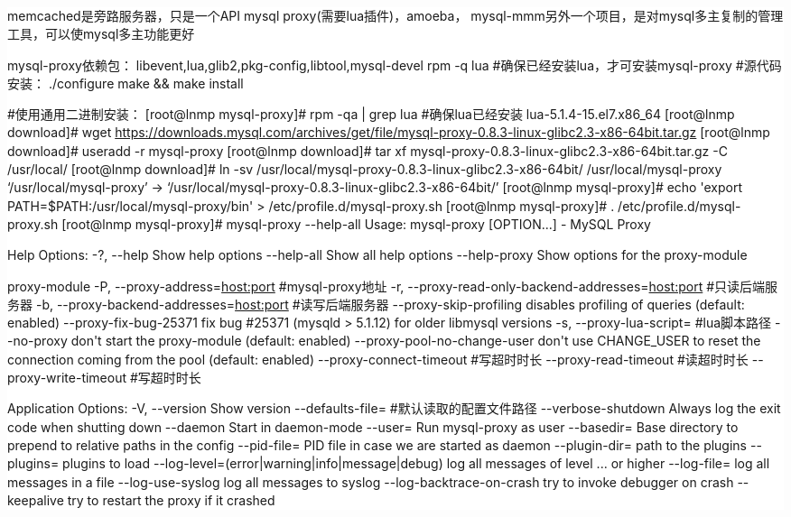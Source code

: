 memcached是旁路服务器，只是一个API
mysql proxy(需要lua插件)，amoeba，
mysql-mmm另外一个项目，是对mysql多主复制的管理工具，可以使mysql多主功能更好

mysql-proxy依赖包：
	libevent,lua,glib2,pkg-config,libtool,mysql-devel
rpm -q lua #确保已经安装lua，才可安装mysql-proxy
#源代码安装：
	./configure
	make && make install 

#使用通用二进制安装：
[root@lnmp mysql-proxy]# rpm -qa | grep lua #确保lua已经安装
lua-5.1.4-15.el7.x86_64
[root@lnmp download]# wget https://downloads.mysql.com/archives/get/file/mysql-proxy-0.8.3-linux-glibc2.3-x86-64bit.tar.gz
[root@lnmp download]# useradd -r mysql-proxy
[root@lnmp download]# tar xf mysql-proxy-0.8.3-linux-glibc2.3-x86-64bit.tar.gz -C /usr/local/
[root@lnmp download]# ln -sv /usr/local/mysql-proxy-0.8.3-linux-glibc2.3-x86-64bit/ /usr/local/mysql-proxy
‘/usr/local/mysql-proxy’ -> ‘/usr/local/mysql-proxy-0.8.3-linux-glibc2.3-x86-64bit/’
[root@lnmp mysql-proxy]# echo 'export PATH=$PATH:/usr/local/mysql-proxy/bin' > /etc/profile.d/mysql-proxy.sh
[root@lnmp mysql-proxy]# . /etc/profile.d/mysql-proxy.sh 
[root@lnmp mysql-proxy]# mysql-proxy --help-all
Usage:
  mysql-proxy [OPTION...] - MySQL Proxy

Help Options:
  -?, --help                                              Show help options
  --help-all                                              Show all help options
  --help-proxy                                            Show options for the proxy-module

proxy-module
  -P, --proxy-address=<host:port>                         #mysql-proxy地址
  -r, --proxy-read-only-backend-addresses=<host:port>     #只读后端服务器
  -b, --proxy-backend-addresses=<host:port>               #读写后端服务器
  --proxy-skip-profiling                                  disables profiling of queries (default: enabled)
  --proxy-fix-bug-25371                                   fix bug #25371 (mysqld > 5.1.12) for older libmysql versions
  -s, --proxy-lua-script=<file>                           #lua脚本路径
  --no-proxy                                              don't start the proxy-module (default: enabled)
  --proxy-pool-no-change-user                             don't use CHANGE_USER to reset the connection coming from the pool (default: enabled)
  --proxy-connect-timeout                                 #写超时时长
  --proxy-read-timeout                                    #读超时时长
  --proxy-write-timeout                                   #写超时时长

Application Options:
  -V, --version                                           Show version
  --defaults-file=<file>                                  #默认读取的配置文件路径
  --verbose-shutdown                                      Always log the exit code when shutting down
  --daemon                                                Start in daemon-mode
  --user=<user>                                           Run mysql-proxy as user
  --basedir=<absolute path>                               Base directory to prepend to relative paths in the config
  --pid-file=<file>                                       PID file in case we are started as daemon
  --plugin-dir=<path>                                     path to the plugins
  --plugins=<name>                                        plugins to load
  --log-level=(error|warning|info|message|debug)          log all messages of level ... or higher
  --log-file=<file>                                       log all messages in a file
  --log-use-syslog                                        log all messages to syslog
  --log-backtrace-on-crash                                try to invoke debugger on crash
  --keepalive                                             try to restart the proxy if it crashed